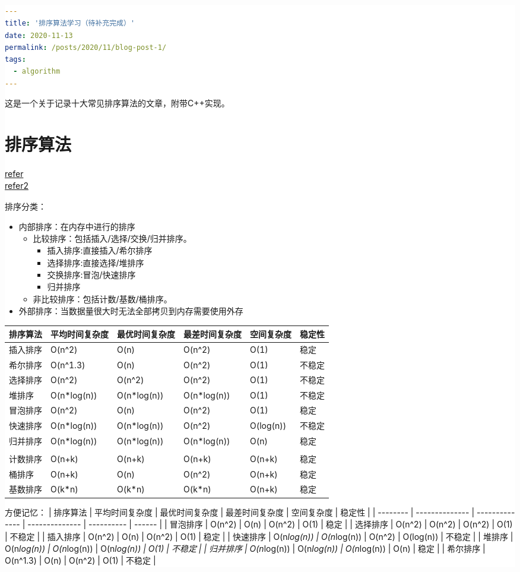 ```yaml
---
title: '排序算法学习（待补充完成）'
date: 2020-11-13
permalink: /posts/2020/11/blog-post-1/
tags:
  - algorithm
---
```


这是一个关于记录十大常见排序算法的文章，附带C++实现。


# 排序算法
[refer](https://www.cnblogs.com/fnlingnzb-learner/p/9374732.html)  
[refer2](https://blog.csdn.net/zhangsy_csdn/article/details/91483600)  

排序分类：

- 内部排序：在内存中进行的排序
  - 比较排序：包括插入/选择/交换/归并排序。
    - 插入排序:直接插入/希尔排序
    - 选择排序:直接选择/堆排序
    - 交换排序:冒泡/快速排序
    - 归并排序
  - 非比较排序：包括计数/基数/桶排序。  
- 外部排序：当数据量很大时无法全部拷贝到内存需要使用外存

| 排序算法 | 平均时间复杂度 | 最优时间复杂度 | 最差时间复杂度 | 空间复杂度 | 稳定性 |
| -------- | -------------- | -------------- | -------------- | ---------- | ------ |
| 插入排序 | O(n^2)         | O(n)           | O(n^2)         | O(1)       | 稳定 |
| 希尔排序 | O(n^1.3)       | O(n)           | O(n^2)         | O(1)       | 不稳定 |
| 选择排序 | O(n^2)         | O(n^2)         | O(n^2)         | O(1)       | 不稳定 |
| 堆排序 | O(n*log(n))    | O(n*log(n))    | O(n*log(n))    | O(1)       | 不稳定 |
| 冒泡排序 | O(n^2)         | O(n)           | O(n^2)         | O(1)       | 稳定 |
| 快速排序 | O(n*log(n))    | O(n*log(n))    | O(n^2)         | O(log(n))  | 不稳定 |
| 归并排序 | O(n*log(n))    | O(n*log(n))    | O(n*log(n))    | O(n)       | 稳定 |
|          |                |                |                |            |        |
| 计数排序 | O(n+k)         | O(n+k)         | O(n+k)         | O(n+k)     | 稳定 |
| 桶排序 | O(n+k)         | O(n)           | O(n^2)         | O(n+k)     | 稳定 |
| 基数排序 | O(k*n)         | O(k*n)         | O(k*n)         | O(n+k)     | 稳定 |

方便记忆：
| 排序算法 | 平均时间复杂度 | 最优时间复杂度 | 最差时间复杂度 | 空间复杂度 | 稳定性 |
| -------- | -------------- | -------------- | -------------- | ---------- | ------ |
| 冒泡排序 | O(n^2)         | O(n)           | O(n^2)         | O(1)       | 稳定 |
| 选择排序 | O(n^2)         | O(n^2)         | O(n^2)         | O(1)       | 不稳定 |
| 插入排序 | O(n^2)         | O(n)           | O(n^2)         | O(1)       | 稳定 |
| 快速排序 | O(n*log(n))    | O(n*log(n))    | O(n^2)         | O(log(n))  | 不稳定 |
| 堆排序 | O(n*log(n))    | O(n*log(n))    | O(n*log(n))    | O(1)       | 不稳定 |
| 归并排序 | O(n*log(n))    | O(n*log(n))    | O(n*log(n))    | O(n)       | 稳定 |
| 希尔排序 | O(n^1.3)       | O(n)           | O(n^2)         | O(1)       | 不稳定 |